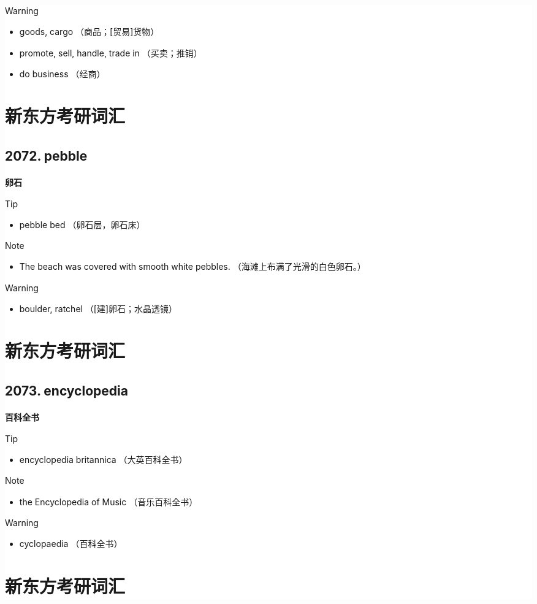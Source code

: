 > [!WARNING]
>
> - goods, cargo （商品；[贸易]货物）
>
> - promote, sell, handle, trade in （买卖；推销）
>
> - do business （经商）
>

# 新东方考研词汇

## 2072. pebble

**卵石**

> [!TIP]
>
> - pebble bed （卵石层，卵石床）
>

> [!NOTE]
>
> - The beach was covered with smooth white pebbles. （海滩上布满了光滑的白色卵石。）
>

> [!WARNING]
>
> - boulder, ratchel （[建]卵石；水晶透镜）
>

# 新东方考研词汇

## 2073. encyclopedia

**百科全书**

> [!TIP]
>
> - encyclopedia britannica （大英百科全书）
>

> [!NOTE]
>
> - the Encyclopedia of Music （音乐百科全书）
>

> [!WARNING]
>
> - cyclopaedia （百科全书）
>

# 新东方考研词汇
